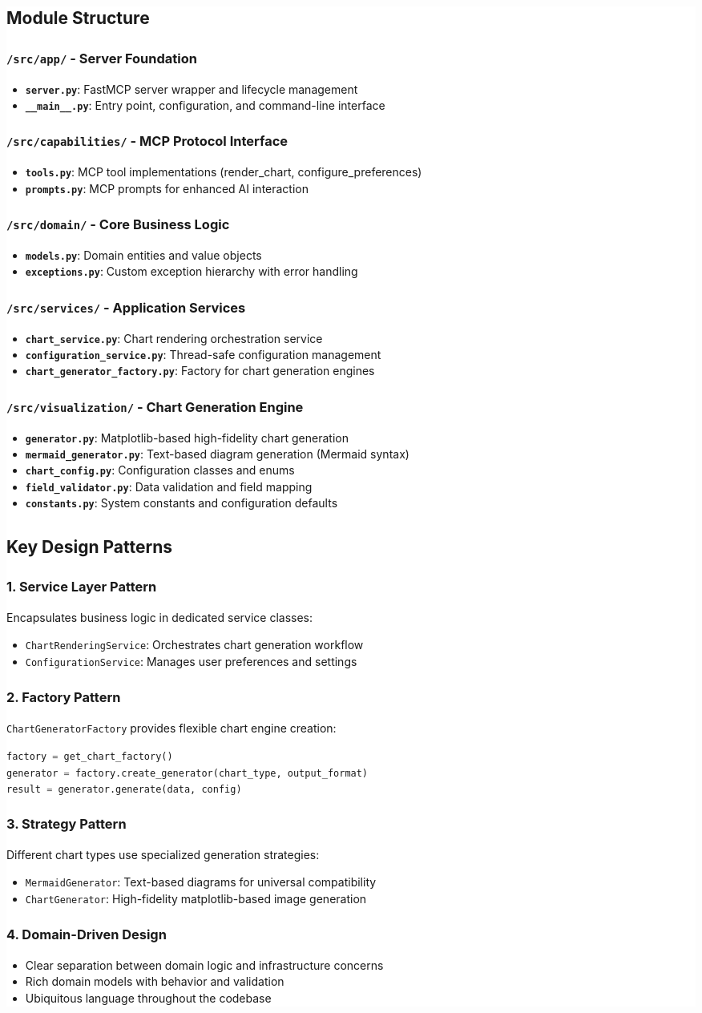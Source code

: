 ## Module Structure

### `/src/app/` - Server Foundation
- **`server.py`**: FastMCP server wrapper and lifecycle management
- **`__main__.py`**: Entry point, configuration, and command-line interface

### `/src/capabilities/` - MCP Protocol Interface
- **`tools.py`**: MCP tool implementations (render_chart, configure_preferences)
- **`prompts.py`**: MCP prompts for enhanced AI interaction

### `/src/domain/` - Core Business Logic
- **`models.py`**: Domain entities and value objects
- **`exceptions.py`**: Custom exception hierarchy with error handling

### `/src/services/` - Application Services
- **`chart_service.py`**: Chart rendering orchestration service
- **`configuration_service.py`**: Thread-safe configuration management
- **`chart_generator_factory.py`**: Factory for chart generation engines

### `/src/visualization/` - Chart Generation Engine
- **`generator.py`**: Matplotlib-based high-fidelity chart generation
- **`mermaid_generator.py`**: Text-based diagram generation (Mermaid syntax)
- **`chart_config.py`**: Configuration classes and enums
- **`field_validator.py`**: Data validation and field mapping
- **`constants.py`**: System constants and configuration defaults

## Key Design Patterns

### 1. **Service Layer Pattern**
Encapsulates business logic in dedicated service classes:
- `ChartRenderingService`: Orchestrates chart generation workflow
- `ConfigurationService`: Manages user preferences and settings

### 2. **Factory Pattern**
`ChartGeneratorFactory` provides flexible chart engine creation:
```python
factory = get_chart_factory()
generator = factory.create_generator(chart_type, output_format)
result = generator.generate(data, config)
```

### 3. **Strategy Pattern**
Different chart types use specialized generation strategies:
- `MermaidGenerator`: Text-based diagrams for universal compatibility
- `ChartGenerator`: High-fidelity matplotlib-based image generation

### 4. **Domain-Driven Design**
- Clear separation between domain logic and infrastructure concerns
- Rich domain models with behavior and validation
- Ubiquitous language throughout the codebase
